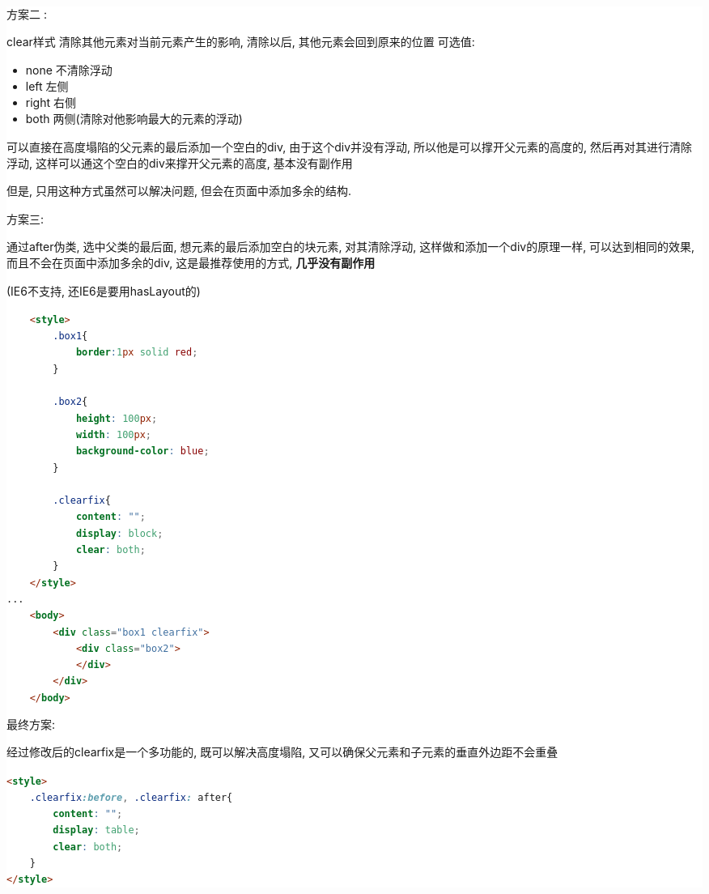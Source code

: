 方案二 :

clear样式 清除其他元素对当前元素产生的影响, 清除以后, 其他元素会回到原来的位置
可选值:

- none 不清除浮动
- left 左侧
- right 右侧
- both 两侧(清除对他影响最大的元素的浮动)

可以直接在高度塌陷的父元素的最后添加一个空白的div, 由于这个div并没有浮动, 所以他是可以撑开父元素的高度的, 然后再对其进行清除浮动, 这样可以通这个空白的div来撑开父元素的高度, 基本没有副作用

但是, 只用这种方式虽然可以解决问题, 但会在页面中添加多余的结构.

方案三:

通过after伪类, 选中父类的最后面, 想元素的最后添加空白的块元素, 对其清除浮动, 这样做和添加一个div的原理一样, 可以达到相同的效果, 而且不会在页面中添加多余的div, 这是最推荐使用的方式, **几乎没有副作用**

(IE6不支持, 还IE6是要用hasLayout的)

```html
    <style>
        .box1{
            border:1px solid red;
        }

        .box2{
            height: 100px;
            width: 100px;
            background-color: blue;
        }

        .clearfix{
            content: "";
            display: block;
            clear: both;
        }
    </style>
...
    <body>
        <div class="box1 clearfix">
            <div class="box2">
            </div>
        </div>
    </body>

```

最终方案:

经过修改后的clearfix是一个多功能的, 既可以解决高度塌陷, 又可以确保父元素和子元素的垂直外边距不会重叠

```html
<style>
    .clearfix:before, .clearfix: after{
        content: "";
        display: table;
        clear: both;
    }
</style>

```

